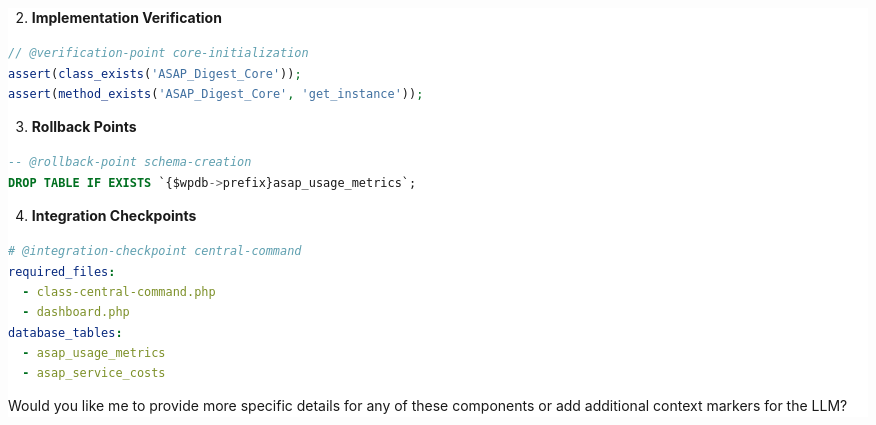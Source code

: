 2. **Implementation Verification**
```php
// @verification-point core-initialization
assert(class_exists('ASAP_Digest_Core'));
assert(method_exists('ASAP_Digest_Core', 'get_instance'));
```

3. **Rollback Points**
```sql
-- @rollback-point schema-creation
DROP TABLE IF EXISTS `{$wpdb->prefix}asap_usage_metrics`;
```

4. **Integration Checkpoints**
```yaml
# @integration-checkpoint central-command
required_files:
  - class-central-command.php
  - dashboard.php
database_tables:
  - asap_usage_metrics
  - asap_service_costs
```

Would you like me to provide more specific details for any of these components or add additional context markers for the LLM?
